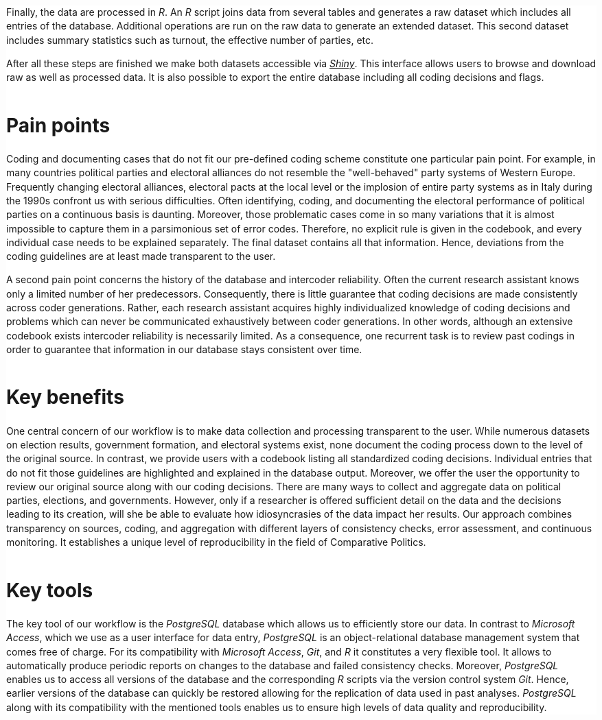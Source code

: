 Finally, the data are processed in _R_. An _R_ script joins data from several tables and generates a raw dataset which includes all entries of the database. Additional operations are run on the raw data to generate an extended dataset. This second dataset includes summary statistics such as turnout, the effective number of parties, etc.

After all these steps are finished we make both datasets accessible via [_Shiny_](http://shiny.rstudio.com/). This interface allows users to browse and download raw as well as processed data. It is also possible to export the entire database including all coding decisions and flags.

# Pain points

Coding and documenting cases that do not fit our pre-defined coding scheme constitute one particular pain point. For example, in many countries political parties and electoral alliances do not resemble the "well-behaved" party systems of Western Europe. Frequently changing electoral alliances, electoral pacts at the local level or the implosion of entire party systems as in Italy during the 1990s confront us with serious difficulties. Often identifying, coding, and documenting the electoral performance of political parties on a continuous basis is daunting. Moreover, those problematic cases come in so many variations that it is almost impossible to capture them in a parsimonious set of error codes. Therefore, no explicit rule is given in the codebook, and every individual case needs to be explained separately. The final dataset contains all that information. Hence, deviations from the coding guidelines are at least made transparent to the user.

A second pain point concerns the history of the database and intercoder reliability. Often the current research assistant knows only a limited number of her predecessors. Consequently, there is little guarantee that coding decisions are made consistently across coder generations. Rather, each research assistant acquires highly individualized knowledge of coding decisions and problems which can never be communicated exhaustively between coder generations. In other words, although an extensive codebook exists intercoder reliability is necessarily limited. As a consequence, one recurrent task is  to review past codings in order to guarantee that information in our database stays consistent over time.

# Key benefits

One central concern of our workflow is to make data collection and processing transparent to the user. While numerous datasets on election results, government formation, and electoral systems exist, none document the coding process down to the level of the original source. In contrast, we provide users with a codebook listing all standardized coding decisions. Individual entries that do not fit those guidelines are highlighted and explained in the database output. Moreover, we offer the user the opportunity to review our original source along with our coding decisions. There are many ways to collect and aggregate data on political parties, elections, and governments. However, only if a researcher is offered sufficient detail on the data and the decisions leading to its creation, will she be able to evaluate how idiosyncrasies of the data impact her results. Our approach combines transparency on sources, coding, and aggregation with different layers of consistency checks, error assessment, and continuous monitoring. It establishes a unique level of reproducibility in the field of Comparative Politics.

# Key tools

The key tool of our workflow is the _PostgreSQL_ database which allows us to efficiently store our data. In contrast to _Microsoft Access_, which we use as a user interface for data entry, _PostgreSQL_ is an object-relational database management system that comes free of charge. For its compatibility with _Microsoft Access_, _Git_, and _R_ it constitutes a very flexible tool. It allows to automatically produce periodic reports on changes to the database and failed consistency checks. Moreover, _PostgreSQL_ enables us to access all versions of the database and the corresponding _R_ scripts via the version control system _Git_. Hence, earlier versions of the database can quickly be restored allowing for the replication of data used in past analyses. _PostgreSQL_ along with its compatibility  with the mentioned tools enables us to ensure high levels of data quality and reproducibility.
